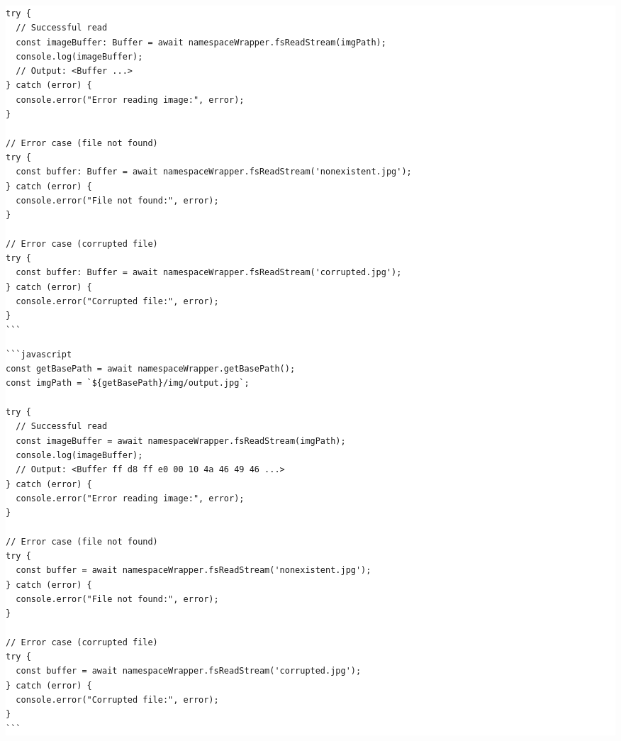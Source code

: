     try {
      // Successful read
      const imageBuffer: Buffer = await namespaceWrapper.fsReadStream(imgPath);
      console.log(imageBuffer);
      // Output: <Buffer ...>
    } catch (error) {
      console.error("Error reading image:", error);
    }

    // Error case (file not found)
    try {
      const buffer: Buffer = await namespaceWrapper.fsReadStream('nonexistent.jpg');
    } catch (error) {
      console.error("File not found:", error);
    }

    // Error case (corrupted file)
    try {
      const buffer: Buffer = await namespaceWrapper.fsReadStream('corrupted.jpg');
    } catch (error) {
      console.error("Corrupted file:", error);
    }
    ```

  </TabItem>
  <TabItem value="javascript" label="JavaScript">
    
    ```javascript
    const getBasePath = await namespaceWrapper.getBasePath();
    const imgPath = `${getBasePath}/img/output.jpg`;

    try {
      // Successful read
      const imageBuffer = await namespaceWrapper.fsReadStream(imgPath);
      console.log(imageBuffer);
      // Output: <Buffer ff d8 ff e0 00 10 4a 46 49 46 ...>
    } catch (error) {
      console.error("Error reading image:", error);
    }

    // Error case (file not found)
    try {
      const buffer = await namespaceWrapper.fsReadStream('nonexistent.jpg');
    } catch (error) {
      console.error("File not found:", error);
    }

    // Error case (corrupted file)
    try {
      const buffer = await namespaceWrapper.fsReadStream('corrupted.jpg');
    } catch (error) {
      console.error("Corrupted file:", error);
    }
    ```
